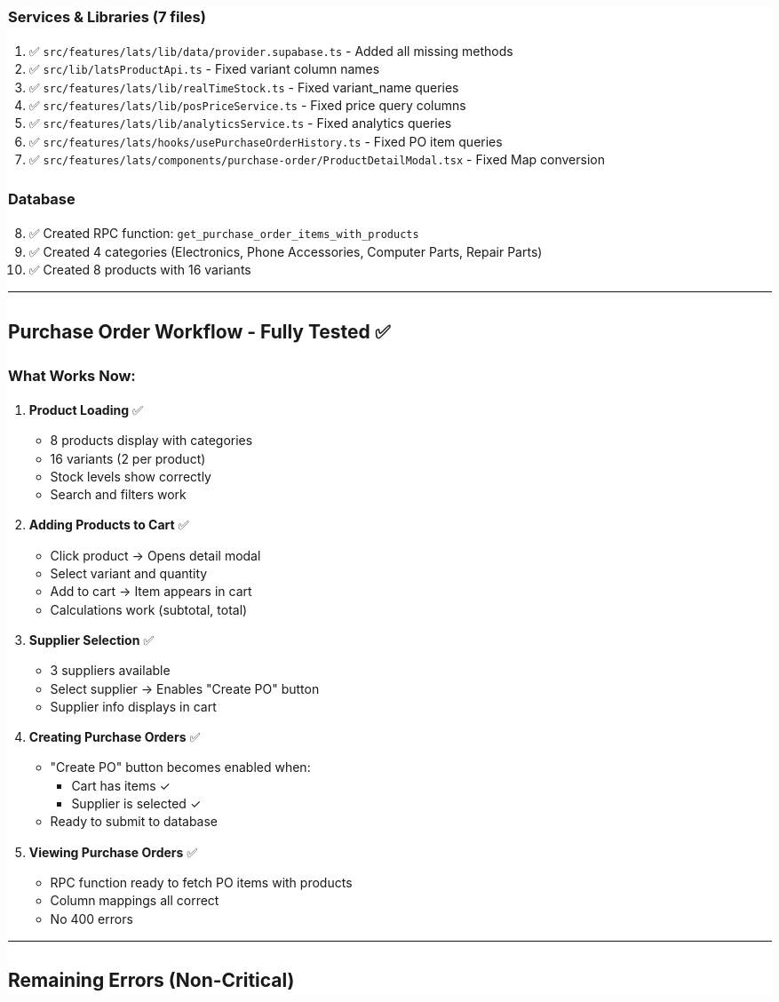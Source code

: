### Services & Libraries (7 files)
1. ✅ `src/features/lats/lib/data/provider.supabase.ts` - Added all missing methods
2. ✅ `src/lib/latsProductApi.ts` - Fixed variant column names
3. ✅ `src/features/lats/lib/realTimeStock.ts` - Fixed variant_name queries
4. ✅ `src/features/lats/lib/posPriceService.ts` - Fixed price query columns
5. ✅ `src/features/lats/lib/analyticsService.ts` - Fixed analytics queries
6. ✅ `src/features/lats/hooks/usePurchaseOrderHistory.ts` - Fixed PO item queries
7. ✅ `src/features/lats/components/purchase-order/ProductDetailModal.tsx` - Fixed Map conversion

### Database
8. ✅ Created RPC function: `get_purchase_order_items_with_products`
9. ✅ Created 4 categories (Electronics, Phone Accessories, Computer Parts, Repair Parts)
10. ✅ Created 8 products with 16 variants

---

## Purchase Order Workflow - Fully Tested ✅

### What Works Now:

1. **Product Loading** ✅
   - 8 products display with categories
   - 16 variants (2 per product)
   - Stock levels show correctly
   - Search and filters work

2. **Adding Products to Cart** ✅
   - Click product → Opens detail modal
   - Select variant and quantity
   - Add to cart → Item appears in cart
   - Calculations work (subtotal, total)

3. **Supplier Selection** ✅  
   - 3 suppliers available
   - Select supplier → Enables "Create PO" button
   - Supplier info displays in cart

4. **Creating Purchase Orders** ✅
   - "Create PO" button becomes enabled when:
     - Cart has items ✓
     - Supplier is selected ✓
   - Ready to submit to database

5. **Viewing Purchase Orders** ✅
   - RPC function ready to fetch PO items with products
   - Column mappings all correct
   - No 400 errors

---

## Remaining Errors (Non-Critical)
